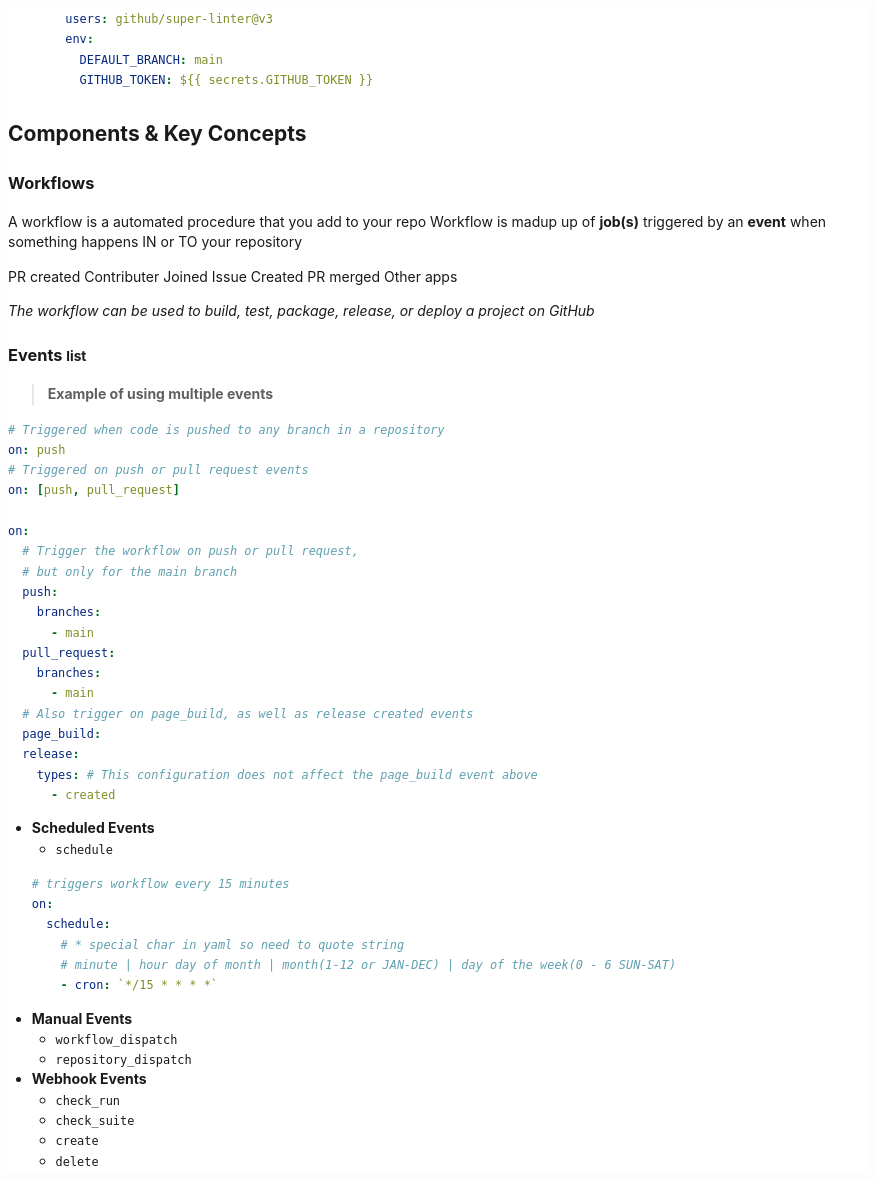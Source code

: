 ``` yaml 
        users: github/super-linter@v3
        env: 
          DEFAULT_BRANCH: main
          GITHUB_TOKEN: ${{ secrets.GITHUB_TOKEN }}
```

## Components & Key Concepts 
### Workflows
A workflow is a <span class="LightGreen">automated procedure</span> that you add to your repo
Workflow is madup up of <b class="Violet">job(s)</b> triggered by an <span class="Violet"><b>event</b> when something happens IN or TO your repository</span>

<div class="pagination">
	<span class="tag is-warning">PR created</span>
	<span class="tag is-warning">Contributer Joined</span>
	<span class="tag is-warning">Issue Created</span>
	<span class="tag is-warning">PR merged</span>
	<span class="tag is-warning">Other apps</span>
</div>

_The workflow can be used to build, test, package, release, or deploy a project on GitHub_
### Events <small class="LightBlue">list</small>
> **Example of using multiple events**
``` yaml
# Triggered when code is pushed to any branch in a repository
on: push
# Triggered on push or pull request events 
on: [push, pull_request]

on:
  # Trigger the workflow on push or pull request,
  # but only for the main branch
  push:
    branches:
      - main
  pull_request:
    branches:
      - main
  # Also trigger on page_build, as well as release created events
  page_build:
  release:
    types: # This configuration does not affect the page_build event above
      - created
```

- <b class="CadetBlue">Scheduled Events</b>
  - `schedule`
  ```yaml
  # triggers workflow every 15 minutes 
  on:
    schedule:
      # * special char in yaml so need to quote string
      # minute | hour day of month | month(1-12 or JAN-DEC) | day of the week(0 - 6 SUN-SAT)
      - cron: `*/15 * * * *`
  ```
- <b class="CadetBlue">Manual Events</b>
  - `workflow_dispatch`
  - `repository_dispatch`
- <b class="CadetBlue">Webhook Events</b>
  - `check_run`
  - `check_suite`
  - `create`
  - `delete`